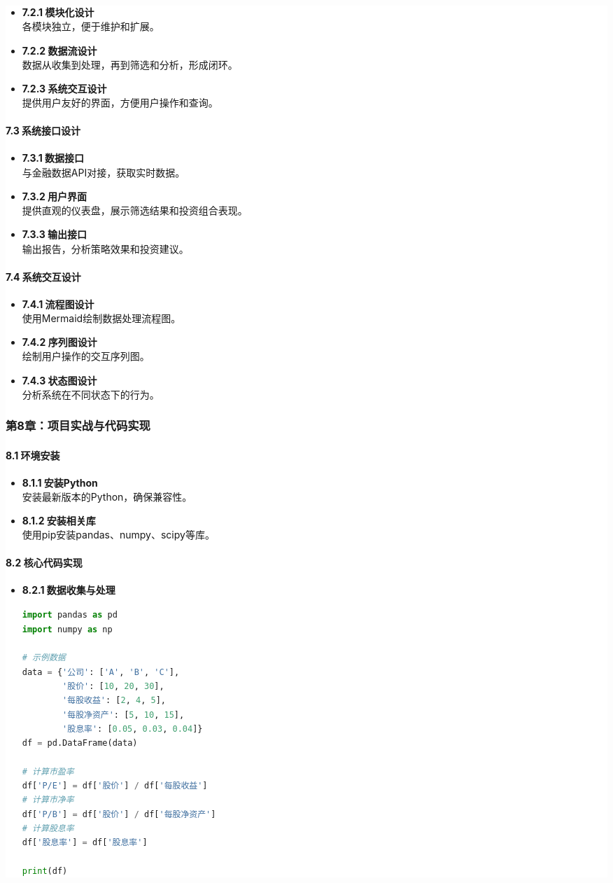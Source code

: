 - **7.2.1 模块化设计**  
  各模块独立，便于维护和扩展。

- **7.2.2 数据流设计**  
  数据从收集到处理，再到筛选和分析，形成闭环。

- **7.2.3 系统交互设计**  
  提供用户友好的界面，方便用户操作和查询。

#### 7.3 系统接口设计

- **7.3.1 数据接口**  
  与金融数据API对接，获取实时数据。

- **7.3.2 用户界面**  
  提供直观的仪表盘，展示筛选结果和投资组合表现。

- **7.3.3 输出接口**  
  输出报告，分析策略效果和投资建议。

#### 7.4 系统交互设计

- **7.4.1 流程图设计**  
  使用Mermaid绘制数据处理流程图。

- **7.4.2 序列图设计**  
  绘制用户操作的交互序列图。

- **7.4.3 状态图设计**  
  分析系统在不同状态下的行为。

### 第8章：项目实战与代码实现

#### 8.1 环境安装

- **8.1.1 安装Python**  
  安装最新版本的Python，确保兼容性。

- **8.1.2 安装相关库**  
  使用pip安装pandas、numpy、scipy等库。

#### 8.2 核心代码实现

- **8.2.1 数据收集与处理**  
  ```python
  import pandas as pd
  import numpy as np

  # 示例数据
  data = {'公司': ['A', 'B', 'C'],
          '股价': [10, 20, 30],
          '每股收益': [2, 4, 5],
          '每股净资产': [5, 10, 15],
          '股息率': [0.05, 0.03, 0.04]}
  df = pd.DataFrame(data)

  # 计算市盈率
  df['P/E'] = df['股价'] / df['每股收益']
  # 计算市净率
  df['P/B'] = df['股价'] / df['每股净资产']
  # 计算股息率
  df['股息率'] = df['股息率']

  print(df)
  ```
